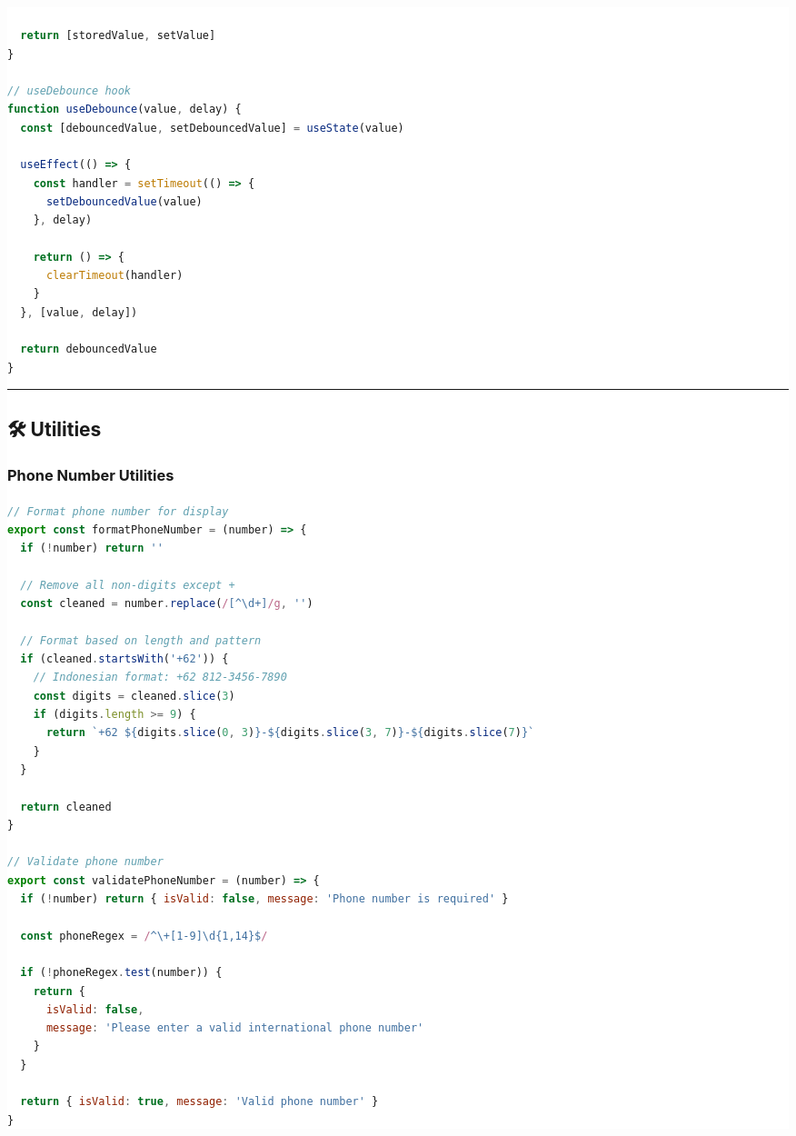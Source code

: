 ```jsx

  return [storedValue, setValue]
}

// useDebounce hook
function useDebounce(value, delay) {
  const [debouncedValue, setDebouncedValue] = useState(value)

  useEffect(() => {
    const handler = setTimeout(() => {
      setDebouncedValue(value)
    }, delay)

    return () => {
      clearTimeout(handler)
    }
  }, [value, delay])

  return debouncedValue
}
```

---

## 🛠️ Utilities

### Phone Number Utilities
```javascript
// Format phone number for display
export const formatPhoneNumber = (number) => {
  if (!number) return ''
  
  // Remove all non-digits except +
  const cleaned = number.replace(/[^\d+]/g, '')
  
  // Format based on length and pattern
  if (cleaned.startsWith('+62')) {
    // Indonesian format: +62 812-3456-7890
    const digits = cleaned.slice(3)
    if (digits.length >= 9) {
      return `+62 ${digits.slice(0, 3)}-${digits.slice(3, 7)}-${digits.slice(7)}`
    }
  }
  
  return cleaned
}

// Validate phone number
export const validatePhoneNumber = (number) => {
  if (!number) return { isValid: false, message: 'Phone number is required' }
  
  const phoneRegex = /^\+[1-9]\d{1,14}$/
  
  if (!phoneRegex.test(number)) {
    return {
      isValid: false,
      message: 'Please enter a valid international phone number'
    }
  }
  
  return { isValid: true, message: 'Valid phone number' }
}
```